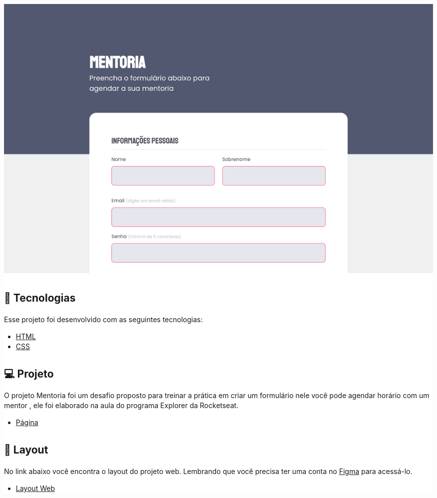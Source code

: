 
<p align="center">
  <img alt="Capa do projeto" src="img/imgfront.png" width="100%">
</p>

## 🚀 Tecnologias

Esse projeto foi desenvolvido com as seguintes tecnologias:

- [HTML](https://developer.mozilla.org/pt-BR/docs/Web/HTML)
- [CSS](https://developer.mozilla.org/pt-BR/docs/Web/CSS)

## 💻 Projeto

O projeto Mentoria foi um desafio proposto para treinar a prática em criar um formulário nele você pode agendar horário com um mentor , ele foi elaborado na aula do programa Explorer da Rocketseat.

- [Página](https://igorsilvamedeiros.github.io/Mentoria/)

## 🔖 Layout

No link abaixo você encontra o layout do projeto web. Lembrando que você precisa ter uma conta no [Figma](http://figma.com/) para acessá-lo.

- [Layout Web](https://www.figma.com/file/a6Te52YtNSWfJO04zHRL2p/Stage-03---Formul%C3%A1rio-intermedi%C3%A1rio-(Copy)?node-id=0%3A1)
